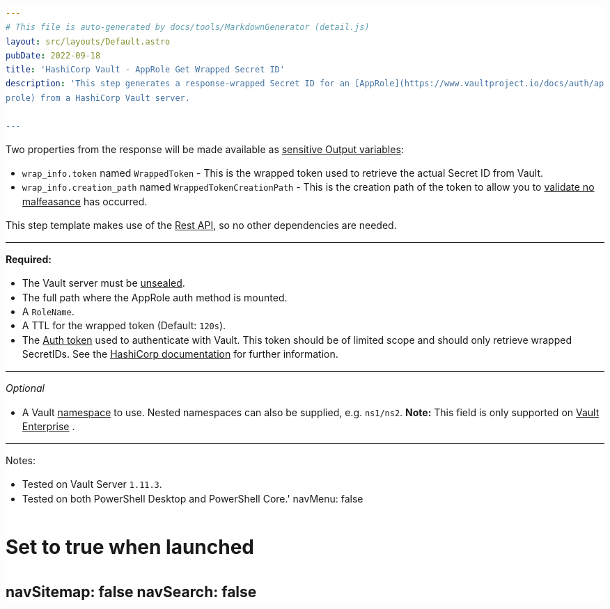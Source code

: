 ```yaml
---
# This file is auto-generated by docs/tools/MarkdownGenerator (detail.js)
layout: src/layouts/Default.astro
pubDate: 2022-09-18
title: 'HashiCorp Vault - AppRole Get Wrapped Secret ID'
description: 'This step generates a response-wrapped Secret ID for an [AppRole](https://www.vaultproject.io/docs/auth/approle) from a HashiCorp Vault server.

---
```


Two properties from the response will be made available as [sensitive Output variables](https://octopus.com/docs/projects/variables/output-variables#sensitive-output-variables):

- `wrap_info.token` named `WrappedToken` - This is the wrapped token used to retrieve the actual Secret ID from Vault.
- `wrap_info.creation_path` named `WrappedTokenCreationPath` - This is the creation path of the token to allow you to [validate no malfeasance](https://www.vaultproject.io/docs/concepts/response-wrapping#response-wrapping-token-validation) has occurred.

This step template makes use of the [Rest API](https://www.vaultproject.io/api-docs/auth/approle#login-with-approle), so no other dependencies are needed. 

---

**Required:** 
- The Vault server must be [unsealed](https://www.vaultproject.io/docs/concepts/seal).
- The full path where the AppRole auth method is mounted.
- A `RoleName`.
- A TTL for the wrapped token (Default: `120s`).
- The [Auth token](https://www.vaultproject.io/docs/auth/token) used to authenticate with Vault. This token should be of limited scope and should only retrieve wrapped SecretIDs. See the [HashiCorp documentation](https://learn.hashicorp.com/tutorials/vault/pattern-approle?in=vault/recommended-patterns#vault-returns-a-token) for further information.

---

*Optional*
- A Vault [namespace](https://www.vaultproject.io/docs/enterprise/namespaces) to use. Nested namespaces can also be supplied, e.g. `ns1/ns2`. **Note:** This field is only supported on [Vault Enterprise](https://www.hashicorp.com/products/vault) .

---

Notes:

- Tested on Vault Server `1.11.3`.
- Tested on both PowerShell Desktop and PowerShell Core.'
navMenu: false
# Set to true when launched
navSitemap: false
navSearch: false
---
